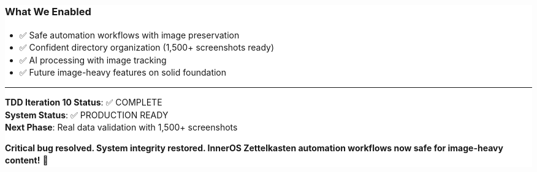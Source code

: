 ### What We Enabled
- ✅ Safe automation workflows with image preservation
- ✅ Confident directory organization (1,500+ screenshots ready)
- ✅ AI processing with image tracking
- ✅ Future image-heavy features on solid foundation

---

**TDD Iteration 10 Status**: ✅ COMPLETE  
**System Status**: ✅ PRODUCTION READY  
**Next Phase**: Real data validation with 1,500+ screenshots

**Critical bug resolved. System integrity restored. InnerOS Zettelkasten automation workflows now safe for image-heavy content!** 🚀
